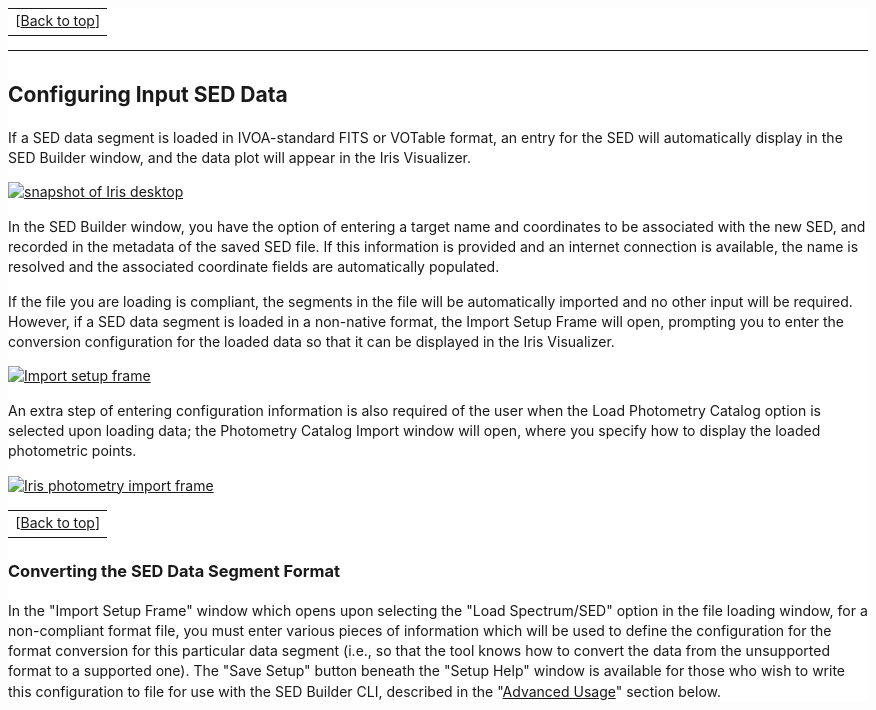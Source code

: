|   |
|--:|
|[[Back to top][top]]|

------------------------------------------------------------------------

## <a name="configure"></a> Configuring Input SED Data

If a SED data segment is loaded in IVOA-standard FITS or VOTable format,
an entry for the SED will automatically display in the SED Builder
window, and the data plot will appear in the Iris Visualizer.

[![snapshot of Iris
desktop](./imgs/loaded_ned_sed_v2_small.jpg)](./imgs/loaded_ned_sed_v2.png)

In the SED Builder window, you have the option of entering a target name
and coordinates to be associated with the new SED, and recorded in the
metadata of the saved SED file. If this information is provided and an
internet connection is available, the name is resolved and the
associated coordinate fields are automatically populated.

If the file you are loading is compliant, the segments in the file will
be automatically imported and no other input will be required. However,
if a SED data segment is loaded in a non-native format, the Import Setup
Frame will open, prompting you to enter the conversion configuration for
the loaded data so that it can be displayed in the Iris Visualizer.

[![Import setup 
frame](./imgs/import_setup_frame_v2_small.jpg)](./imgs/import_setup_frame_v2.png)

An extra step of entering configuration information is also required of
the user when the Load Photometry Catalog option is selected upon
loading data; the Photometry Catalog Import window will open, where you
specify how to display the loaded photometric points.

[![Iris photometry import
frame](./imgs/catalog_import_v2_small.jpg)](./imgs/catalog_import_v2.png)

|   |
|--:|
|[[Back to top][top]]|

### <a name="import_sed"></a> Converting the SED Data Segment Format

In the "Import Setup Frame" window which opens upon selecting the "Load
Spectrum/SED" option in the file loading window, for a non-compliant
format file, you must enter various pieces of information which will be
used to define the configuration for the format conversion for this
particular data segment (i.e., so that the tool knows how to convert the
data from the unsupported format to a supported one). The "Save Setup"
button beneath the "Setup Help" window is available for those who wish
to write this configuration to file for use with the SED Builder CLI,
described in the "[Advanced Usage](index.html#cli)" section below.


[topcat]: 				http://www.star.bris.ac.uk/~mbt/topcat/#docs "TOPCAT"
[science_integrate]:	../science/index.html#integrated
[plot_broadcast]:		../../threads/plot/idnex.html#broadcast
[sedstacker]: 		../../threads/science/sedstacker/index.html "SED Stacker"
[science]: 			../../threads/science/index.html "Shift, Interpolate, and Integrate"
[entry]: 			../../threads/entry/index.html "Loading SED Data into Iris"
[fit]: 				../../threads/fit/index.html "Modeling and Fiting SED Data"
[importer]: 		../../threads/importer/index.html "Building and Managing SEDs"
[plot]: 			../../threads/plot/index.html "Visualizing SED Data"
[analysis]: 		../../threads/analysis/index.html "Analyzing SED Data in Iris"
[save]: 			../../threads/save/index.html "Saving SED Data"
[sdk]: 				../../threads/sdk/index.html "Developing Plugins: the Iris Software Development Kit"
[plugin_manager]: 	../../threads/plugin_manager/index.html "Plugin Manager"
[atten]:			../../references/models.html#atten "atten"
[brokenpowerlaw]:   ../../references/models.html#brokenpowerlaw "brokenpowerlaw"
[powerlaw]:			../../references/models.html#powerlaw "powerlaw"
[download]: 		../../download/index.html "Download and Installation"
[smoke_test]: 		../../download/smoke_tests.html "Smoke Test"
[macosx105]:		../../download/macosx_test.html "Mac OS X 10.5 Download Instructions"
[download_trouble]: ../../bugs/smoke.html
[supported_files]: 	../../references/importer_files.html
[models]: 			../../references/models.html
[faq]: 				../../faq/index.html "FAQs"
[releasenotes]: 	../../releasenotes/index.html "Release Notes"
[publications]: 	../../publications/index.html "Iris Publications"
[bugs]: 			../../bugs/index.html "Bugs and Caveats"
[helpdesk]:			/helpdesk/ "CXC HelpDesk"
[sao]:				http://cfa.harvard.edu/sao "Smithsonian Astrophysical Observatory"
[cxc]:				/ "Chandra X-Ray Observatory"
[sherpa]:			/sherpa/ "Sherpa"
[toc]:				#toc
[top]:      		#top
[faq_sed]: ../../faq/sed.html "SED Data Type FAQs"